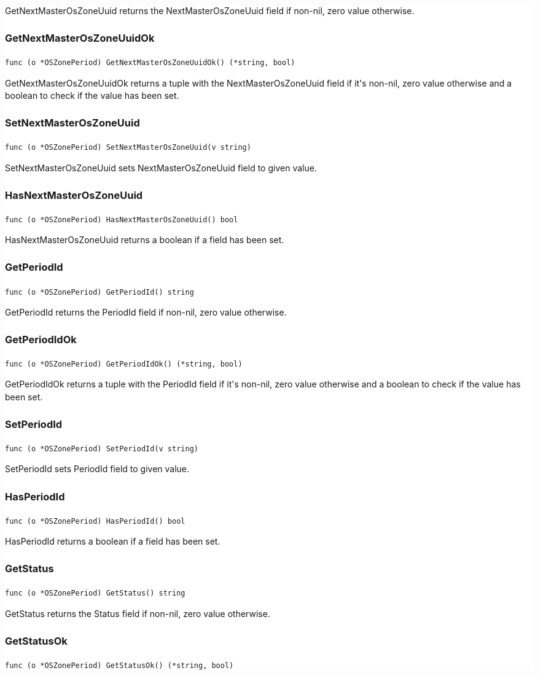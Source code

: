 GetNextMasterOsZoneUuid returns the NextMasterOsZoneUuid field if non-nil, zero value otherwise.

### GetNextMasterOsZoneUuidOk

`func (o *OSZonePeriod) GetNextMasterOsZoneUuidOk() (*string, bool)`

GetNextMasterOsZoneUuidOk returns a tuple with the NextMasterOsZoneUuid field if it's non-nil, zero value otherwise
and a boolean to check if the value has been set.

### SetNextMasterOsZoneUuid

`func (o *OSZonePeriod) SetNextMasterOsZoneUuid(v string)`

SetNextMasterOsZoneUuid sets NextMasterOsZoneUuid field to given value.

### HasNextMasterOsZoneUuid

`func (o *OSZonePeriod) HasNextMasterOsZoneUuid() bool`

HasNextMasterOsZoneUuid returns a boolean if a field has been set.

### GetPeriodId

`func (o *OSZonePeriod) GetPeriodId() string`

GetPeriodId returns the PeriodId field if non-nil, zero value otherwise.

### GetPeriodIdOk

`func (o *OSZonePeriod) GetPeriodIdOk() (*string, bool)`

GetPeriodIdOk returns a tuple with the PeriodId field if it's non-nil, zero value otherwise
and a boolean to check if the value has been set.

### SetPeriodId

`func (o *OSZonePeriod) SetPeriodId(v string)`

SetPeriodId sets PeriodId field to given value.

### HasPeriodId

`func (o *OSZonePeriod) HasPeriodId() bool`

HasPeriodId returns a boolean if a field has been set.

### GetStatus

`func (o *OSZonePeriod) GetStatus() string`

GetStatus returns the Status field if non-nil, zero value otherwise.

### GetStatusOk

`func (o *OSZonePeriod) GetStatusOk() (*string, bool)`
